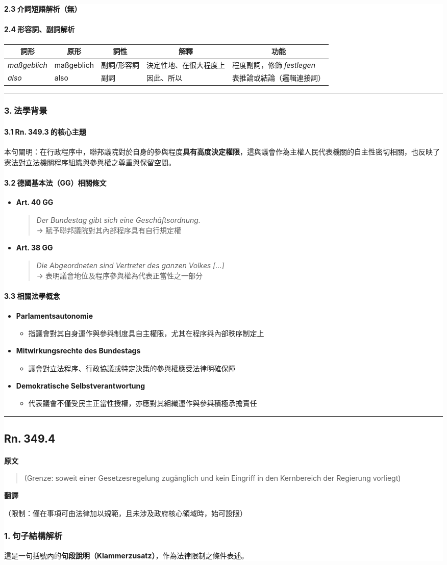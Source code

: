 #### **2.3 介詞短語解析**（無）

#### **2.4 形容詞、副詞解析**

| 詞形 | 原形 | 詞性 | 解釋 | 功能 |
|------|------|------|------|------|
| *maßgeblich* | maßgeblich | 副詞/形容詞 | 決定性地、在很大程度上 | 程度副詞，修飾 *festlegen* |
| *also* | also | 副詞 | 因此、所以 | 表推論或結論（邏輯連接詞） |

---

### **3. 法學背景**

#### **3.1 Rn. 349.3 的核心主題**

本句闡明：在行政程序中，聯邦議院對於自身的參與程度**具有高度決定權限**，這與議會作為主權人民代表機關的自主性密切相關，也反映了憲法對立法機關程序組織與參與權之尊重與保留空間。

#### **3.2 德國基本法（GG）相關條文**

- **Art. 40 GG**
  > *Der Bundestag gibt sich eine Geschäftsordnung.*  
  → 賦予聯邦議院對其內部程序具有自行規定權

- **Art. 38 GG**
  > *Die Abgeordneten sind Vertreter des ganzen Volkes [...]*  
  → 表明議會地位及程序參與權為代表正當性之一部分

#### **3.3 相關法學概念**

- **Parlamentsautonomie**  
  - 指議會對其自身運作與參與制度具自主權限，尤其在程序與內部秩序制定上

- **Mitwirkungsrechte des Bundestags**  
  - 議會對立法程序、行政協議或特定決策的參與權應受法律明確保障

- **Demokratische Selbstverantwortung**  
  - 代表議會不僅受民主正當性授權，亦應對其組織運作與參與積極承擔責任

***

## **Rn. 349.4**

**原文**

> (Grenze: soweit einer Gesetzesregelung zugänglich und kein Eingriff in den Kernbereich der Regierung vorliegt)

**翻譯**

（限制：僅在事項可由法律加以規範，且未涉及政府核心領域時，始可設限）

### **1. 句子結構解析**

這是一句括號內的**句段說明（Klammerzusatz）**，作為法律限制之條件表述。
